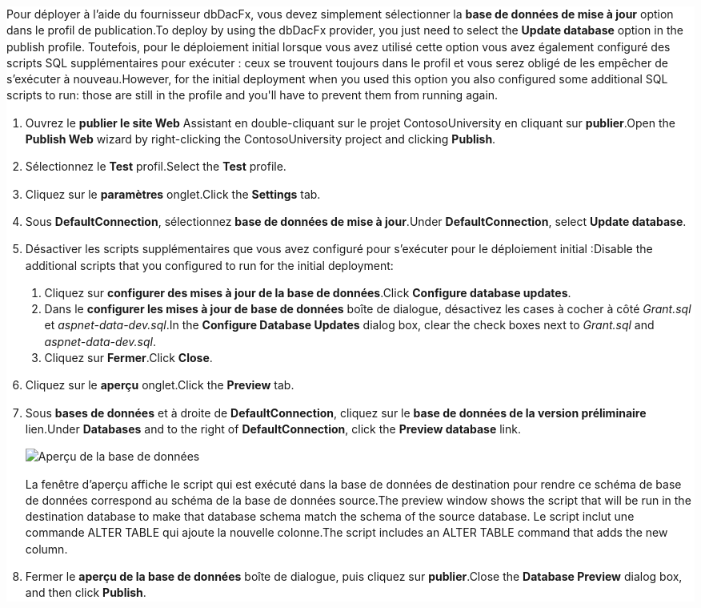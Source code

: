 <span data-ttu-id="2bcc6-174">Pour déployer à l’aide du fournisseur dbDacFx, vous devez simplement sélectionner la **base de données de mise à jour** option dans le profil de publication.</span><span class="sxs-lookup"><span data-stu-id="2bcc6-174">To deploy by using the dbDacFx provider, you just need to select the **Update database** option in the publish profile.</span></span> <span data-ttu-id="2bcc6-175">Toutefois, pour le déploiement initial lorsque vous avez utilisé cette option vous avez également configuré des scripts SQL supplémentaires pour exécuter : ceux se trouvent toujours dans le profil et vous serez obligé de les empêcher de s’exécuter à nouveau.</span><span class="sxs-lookup"><span data-stu-id="2bcc6-175">However, for the initial deployment when you used this option you also configured some additional SQL scripts to run: those are still in the profile and you'll have to prevent them from running again.</span></span>

1. <span data-ttu-id="2bcc6-176">Ouvrez le **publier le site Web** Assistant en double-cliquant sur le projet ContosoUniversity en cliquant sur **publier**.</span><span class="sxs-lookup"><span data-stu-id="2bcc6-176">Open the **Publish Web** wizard by right-clicking the ContosoUniversity project and clicking **Publish**.</span></span>
2. <span data-ttu-id="2bcc6-177">Sélectionnez le **Test** profil.</span><span class="sxs-lookup"><span data-stu-id="2bcc6-177">Select the **Test** profile.</span></span>
3. <span data-ttu-id="2bcc6-178">Cliquez sur le **paramètres** onglet.</span><span class="sxs-lookup"><span data-stu-id="2bcc6-178">Click the **Settings** tab.</span></span>
4. <span data-ttu-id="2bcc6-179">Sous **DefaultConnection**, sélectionnez **base de données de mise à jour**.</span><span class="sxs-lookup"><span data-stu-id="2bcc6-179">Under **DefaultConnection**, select **Update database**.</span></span>
5. <span data-ttu-id="2bcc6-180">Désactiver les scripts supplémentaires que vous avez configuré pour s’exécuter pour le déploiement initial :</span><span class="sxs-lookup"><span data-stu-id="2bcc6-180">Disable the additional scripts that you configured to run for the initial deployment:</span></span>

    1. <span data-ttu-id="2bcc6-181">Cliquez sur **configurer des mises à jour de la base de données**.</span><span class="sxs-lookup"><span data-stu-id="2bcc6-181">Click **Configure database updates**.</span></span>
    2. <span data-ttu-id="2bcc6-182">Dans le **configurer les mises à jour de base de données** boîte de dialogue, désactivez les cases à cocher à côté *Grant.sql* et *aspnet-data-dev.sql*.</span><span class="sxs-lookup"><span data-stu-id="2bcc6-182">In the **Configure Database Updates** dialog box, clear the check boxes next to *Grant.sql* and *aspnet-data-dev.sql*.</span></span>
    3. <span data-ttu-id="2bcc6-183">Cliquez sur **Fermer**.</span><span class="sxs-lookup"><span data-stu-id="2bcc6-183">Click **Close**.</span></span>
6. <span data-ttu-id="2bcc6-184">Cliquez sur le **aperçu** onglet.</span><span class="sxs-lookup"><span data-stu-id="2bcc6-184">Click the **Preview** tab.</span></span>
7. <span data-ttu-id="2bcc6-185">Sous **bases de données** et à droite de **DefaultConnection**, cliquez sur le **base de données de la version préliminaire** lien.</span><span class="sxs-lookup"><span data-stu-id="2bcc6-185">Under **Databases** and to the right of **DefaultConnection**, click the **Preview database** link.</span></span>

    ![Aperçu de la base de données](deploying-a-database-update/_static/image7.png)

    <span data-ttu-id="2bcc6-187">La fenêtre d’aperçu affiche le script qui est exécuté dans la base de données de destination pour rendre ce schéma de base de données correspond au schéma de la base de données source.</span><span class="sxs-lookup"><span data-stu-id="2bcc6-187">The preview window shows the script that will be run in the destination database to make that database schema match the schema of the source database.</span></span> <span data-ttu-id="2bcc6-188">Le script inclut une commande ALTER TABLE qui ajoute la nouvelle colonne.</span><span class="sxs-lookup"><span data-stu-id="2bcc6-188">The script includes an ALTER TABLE command that adds the new column.</span></span>
8. <span data-ttu-id="2bcc6-189">Fermer le **aperçu de la base de données** boîte de dialogue, puis cliquez sur **publier**.</span><span class="sxs-lookup"><span data-stu-id="2bcc6-189">Close the **Database Preview** dialog box, and then click **Publish**.</span></span>
